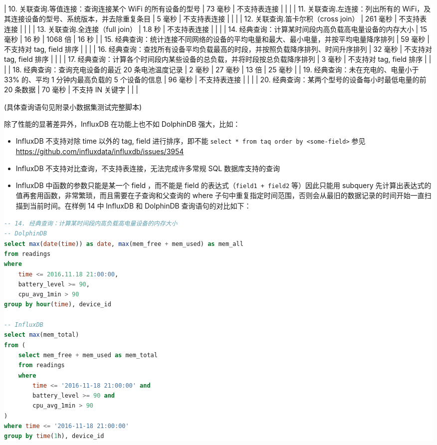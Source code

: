 | 10. 关联查询.等值连接：查询连接某个 WiFi 的所有设备的型号 | 73 毫秒 | 不支持表连接 |  |  |
| 11. 关联查询.左连接：列出所有的 WiFi，及其连接设备的型号、系统版本，并去除重复条目 | 5 毫秒 | 不支持表连接 |  |  |
| 12. 关联查询.笛卡尔积（cross join） | 261 毫秒 | 不支持表连接 |  |  |
| 13. 关联查询.全连接（full join） | 1.8 秒 | 不支持表连接 |  |  |
| 14. 经典查询：计算某时间段内高负载高电量设备的内存大小 | 15 毫秒 | 16 秒 | 1068 倍 | 16 秒 |
| 15. 经典查询：统计连接不同网络的设备的平均电量和最大、最小电量，并按平均电量降序排列 | 59 毫秒 | 不支持对 tag, field 排序 |  |  |
| 16. 经典查询：查找所有设备平均负载最高的时段，并按照负载降序排列、时间升序排列 | 32 毫秒 | 不支持对 tag, field 排序 |  |  |
| 17. 经典查询：计算各个时间段内某些设备的总负载，并将时段按总负载降序排列 | 3 毫秒 | 不支持对 tag, field 排序 |  |  |
| 18. 经典查询：查询充电设备的最近 20 条电池温度记录 | 2 毫秒 | 27 毫秒                  | 13 倍                            | 25 毫秒 |
| 19. 经典查询：未在充电的、电量小于 33% 的、平均 1 分钟内最高负载的 5 个设备的信息 | 96 毫秒 | 不支持表连接 |  |  |
| 20. 经典查询：某两个型号的设备每小时最低电量的前 20 条数据 | 70 毫秒 | 不支持 IN 关键字 |  |  |

(具体查询语句见附录小数据集测试完整脚本)

除了性能的显著差异外，InfluxDB 在功能上也不如 DolphinDB 强大，比如：

-   InfluxDB 不支持对除 time 以外的 tag, field 进行排序，即不能 `select * from taq order by <some-field>` 参见 https://github.com/influxdata/influxdb/issues/3954

-   InfluxDB 不支持对比查询，不支持表连接，无法完成许多常规 SQL 数据库支持的查询

-   InfluxDB 中函数的参数只能是某一个 field ，而不能是 field 的表达式（`field1 + field2` 等）因此只能用 subquery 先计算出表达式的值再套用函数，非常繁琐，而且需要在子查询和父查询的 where 子句中重复指定时间范围，否则会从最旧的数据记录的时间开始一直扫描到当前时间。在样例 14 中 InfluxDB 和 DolphinDB 查询语句的对比如下：

```sql
-- 14. 经典查询：计算某时间段内高负载高电量设备的内存大小
-- DolphinDB
select max(date(time)) as date,	max(mem_free + mem_used) as mem_all
from readings
where
    time <= 2016.11.18 21:00:00,
    battery_level >= 90,
    cpu_avg_1min > 90
group by hour(time), device_id

-- InfluxDB
select max(mem_total)
from (
	select mem_free + mem_used as mem_total
    from readings 
    where
        time <= '2016-11-18 21:00:00' and 
     	battery_level >= 90 and 
     	cpu_avg_1min > 90
)
where time <= '2016-11-18 21:00:00'
group by time(1h), device_id
```
